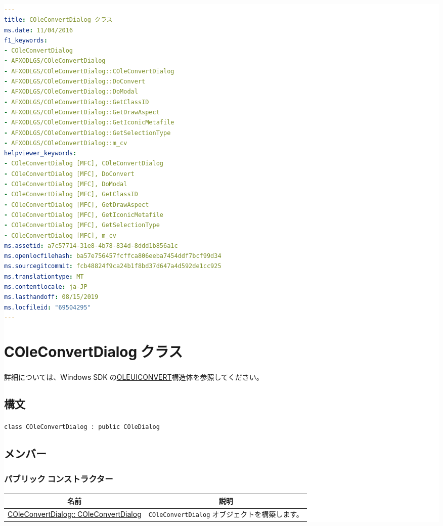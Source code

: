 ```yaml
---
title: COleConvertDialog クラス
ms.date: 11/04/2016
f1_keywords:
- COleConvertDialog
- AFXODLGS/COleConvertDialog
- AFXODLGS/COleConvertDialog::COleConvertDialog
- AFXODLGS/COleConvertDialog::DoConvert
- AFXODLGS/COleConvertDialog::DoModal
- AFXODLGS/COleConvertDialog::GetClassID
- AFXODLGS/COleConvertDialog::GetDrawAspect
- AFXODLGS/COleConvertDialog::GetIconicMetafile
- AFXODLGS/COleConvertDialog::GetSelectionType
- AFXODLGS/COleConvertDialog::m_cv
helpviewer_keywords:
- COleConvertDialog [MFC], COleConvertDialog
- COleConvertDialog [MFC], DoConvert
- COleConvertDialog [MFC], DoModal
- COleConvertDialog [MFC], GetClassID
- COleConvertDialog [MFC], GetDrawAspect
- COleConvertDialog [MFC], GetIconicMetafile
- COleConvertDialog [MFC], GetSelectionType
- COleConvertDialog [MFC], m_cv
ms.assetid: a7c57714-31e8-4b78-834d-8ddd1b856a1c
ms.openlocfilehash: ba57e756457fcffca806eeba7454ddf7bcf99d34
ms.sourcegitcommit: fcb48824f9ca24b1f8bd37d647a4d592de1cc925
ms.translationtype: MT
ms.contentlocale: ja-JP
ms.lasthandoff: 08/15/2019
ms.locfileid: "69504295"
---
```

# <a name="coleconvertdialog-class"></a>COleConvertDialog クラス

詳細については、Windows SDK の[OLEUICONVERT](/windows/win32/api/oledlg/ns-oledlg-oleuiconvertw)構造体を参照してください。

## <a name="syntax"></a>構文

```
class COleConvertDialog : public COleDialog
```

## <a name="members"></a>メンバー

### <a name="public-constructors"></a>パブリック コンストラクター

|名前|説明|
|----------|-----------------|
|[COleConvertDialog:: COleConvertDialog](#coleconvertdialog)|`COleConvertDialog` オブジェクトを構築します。|
